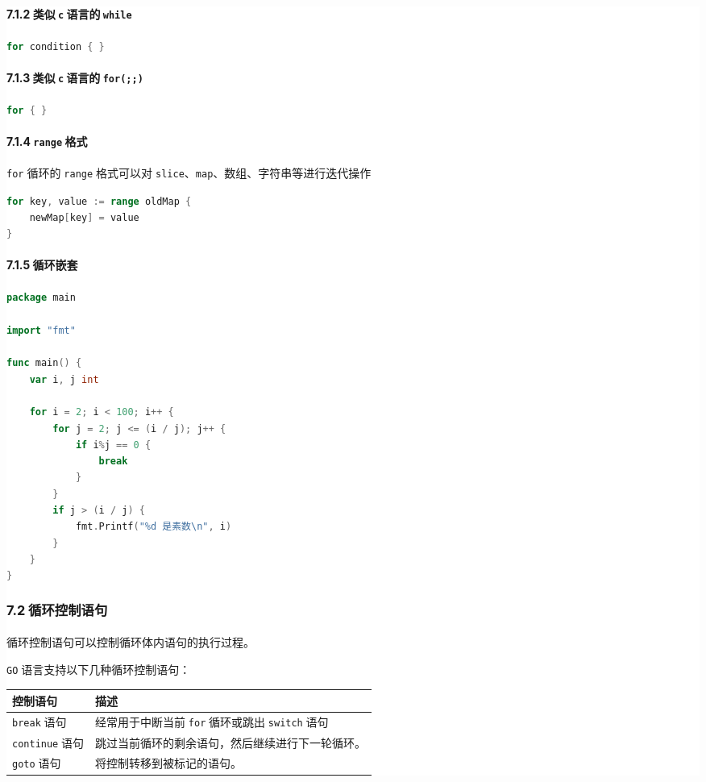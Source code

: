 #### 7.1.2 类似 `c` 语言的 `while`

```go
for condition { }
```

#### 7.1.3 类似 `c` 语言的 `for(;;)`

```go
for { }
```

#### 7.1.4 `range` 格式

`for` 循环的 `range` 格式可以对 `slice`、`map`、数组、字符串等进行迭代操作

```go
for key, value := range oldMap {
    newMap[key] = value
}
```

#### 7.1.5 循环嵌套

```go
package main

import "fmt"

func main() {
	var i, j int

	for i = 2; i < 100; i++ {
		for j = 2; j <= (i / j); j++ {
			if i%j == 0 {
				break
			}
		}
		if j > (i / j) {
			fmt.Printf("%d 是素数\n", i)
		}
	}
}
```

### 7.2 循环控制语句

循环控制语句可以控制循环体内语句的执行过程。

`GO` 语言支持以下几种循环控制语句：

| 控制语句        | 描述                                             |
| :-------------- | :----------------------------------------------- |
| `break` 语句    | 经常用于中断当前 `for` 循环或跳出 `switch` 语句  |
| `continue` 语句 | 跳过当前循环的剩余语句，然后继续进行下一轮循环。 |
| `goto` 语句     | 将控制转移到被标记的语句。                       |

